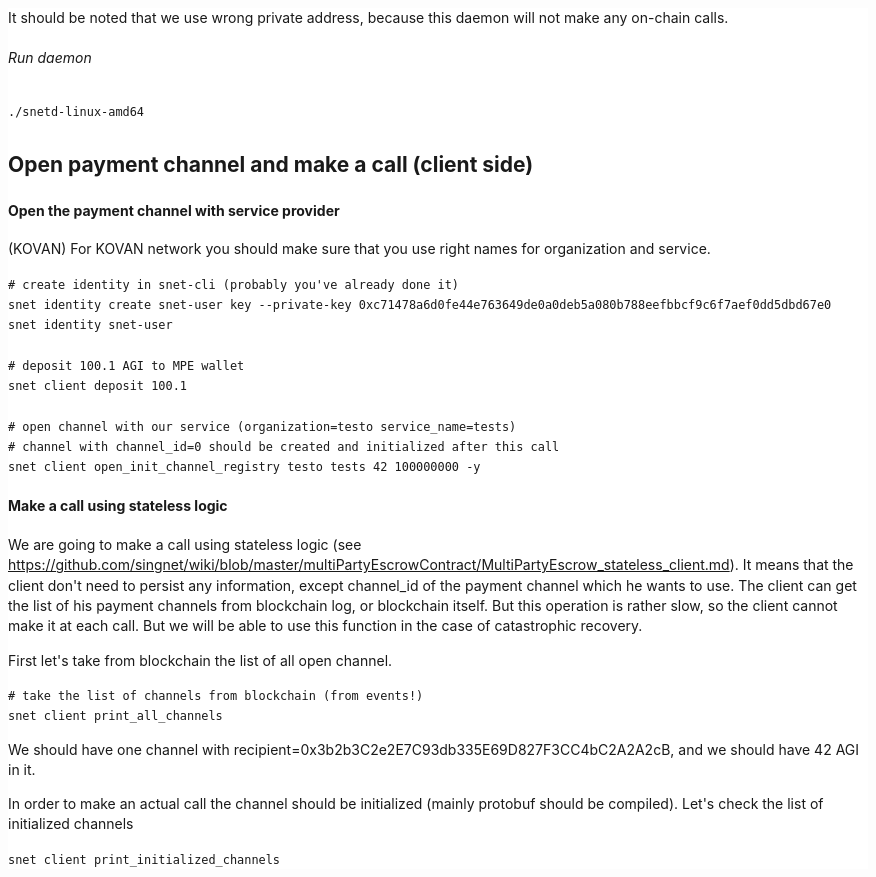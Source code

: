 It should be noted that we use wrong private address, because this daemon will not make any on-chain calls.

###### Run daemon

```
./snetd-linux-amd64
```

## Open payment channel and make a call (client side)


#### Open the payment channel with service provider


(KOVAN) For KOVAN network you should make sure that you use right names for organization and service.

```
# create identity in snet-cli (probably you've already done it)
snet identity create snet-user key --private-key 0xc71478a6d0fe44e763649de0a0deb5a080b788eefbbcf9c6f7aef0dd5dbd67e0
snet identity snet-user

# deposit 100.1 AGI to MPE wallet
snet client deposit 100.1

# open channel with our service (organization=testo service_name=tests)
# channel with channel_id=0 should be created and initialized after this call
snet client open_init_channel_registry testo tests 42 100000000 -y

```
#### Make a call using stateless logic

We are going to make a call using stateless logic (see https://github.com/singnet/wiki/blob/master/multiPartyEscrowContract/MultiPartyEscrow_stateless_client.md).
It means that the client don't need to persist any information, except channel_id of the payment channel which he wants to use. The client can get the list of his payment channels from blockchain log, or blockchain itself. But this operation is rather slow, so the client cannot make it at each call. But we will be able to use this function in the case of catastrophic recovery.  

First let's take from blockchain the list of all open channel.

```
# take the list of channels from blockchain (from events!)
snet client print_all_channels
```

We should have one channel with recipient=0x3b2b3C2e2E7C93db335E69D827F3CC4bC2A2A2cB, and we should have 42 AGI in it.

In order to make an actual call the channel should be initialized (mainly protobuf should be compiled).
Let's check the list of initialized channels
```
snet client print_initialized_channels
```

